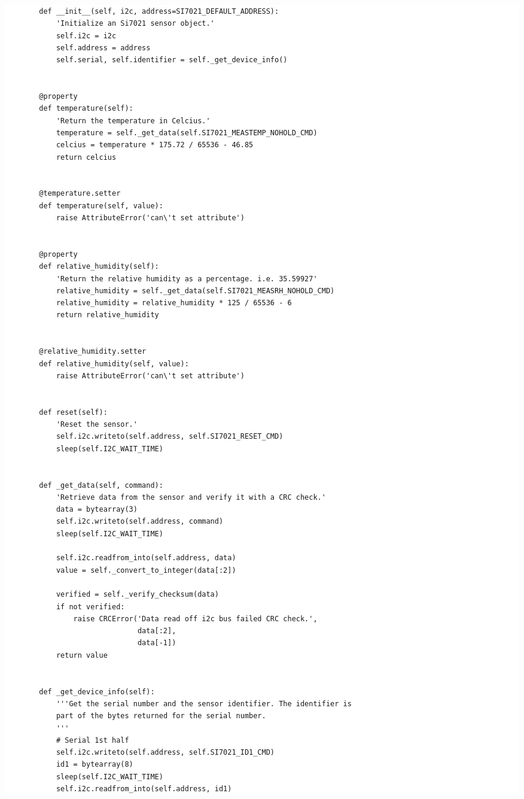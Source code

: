 
		    def __init__(self, i2c, address=SI7021_DEFAULT_ADDRESS):
		        'Initialize an Si7021 sensor object.'
		        self.i2c = i2c
		        self.address = address
		        self.serial, self.identifier = self._get_device_info()


		    @property
		    def temperature(self):
		        'Return the temperature in Celcius.'
		        temperature = self._get_data(self.SI7021_MEASTEMP_NOHOLD_CMD)
		        celcius = temperature * 175.72 / 65536 - 46.85
		        return celcius


		    @temperature.setter
		    def temperature(self, value):
		        raise AttributeError('can\'t set attribute')


		    @property
		    def relative_humidity(self):
		        'Return the relative humidity as a percentage. i.e. 35.59927'
		        relative_humidity = self._get_data(self.SI7021_MEASRH_NOHOLD_CMD)
		        relative_humidity = relative_humidity * 125 / 65536 - 6
		        return relative_humidity


		    @relative_humidity.setter
		    def relative_humidity(self, value):
		        raise AttributeError('can\'t set attribute')


		    def reset(self):
		        'Reset the sensor.'
		        self.i2c.writeto(self.address, self.SI7021_RESET_CMD)
		        sleep(self.I2C_WAIT_TIME)


		    def _get_data(self, command):
		        'Retrieve data from the sensor and verify it with a CRC check.'
		        data = bytearray(3)
		        self.i2c.writeto(self.address, command)
		        sleep(self.I2C_WAIT_TIME)

		        self.i2c.readfrom_into(self.address, data)
		        value = self._convert_to_integer(data[:2])

		        verified = self._verify_checksum(data)
		        if not verified:
		            raise CRCError('Data read off i2c bus failed CRC check.',
		                           data[:2],
		                           data[-1])
		        return value


		    def _get_device_info(self):
		        '''Get the serial number and the sensor identifier. The identifier is
		        part of the bytes returned for the serial number.
		        '''
		        # Serial 1st half
		        self.i2c.writeto(self.address, self.SI7021_ID1_CMD)
		        id1 = bytearray(8)
		        sleep(self.I2C_WAIT_TIME)
		        self.i2c.readfrom_into(self.address, id1)
